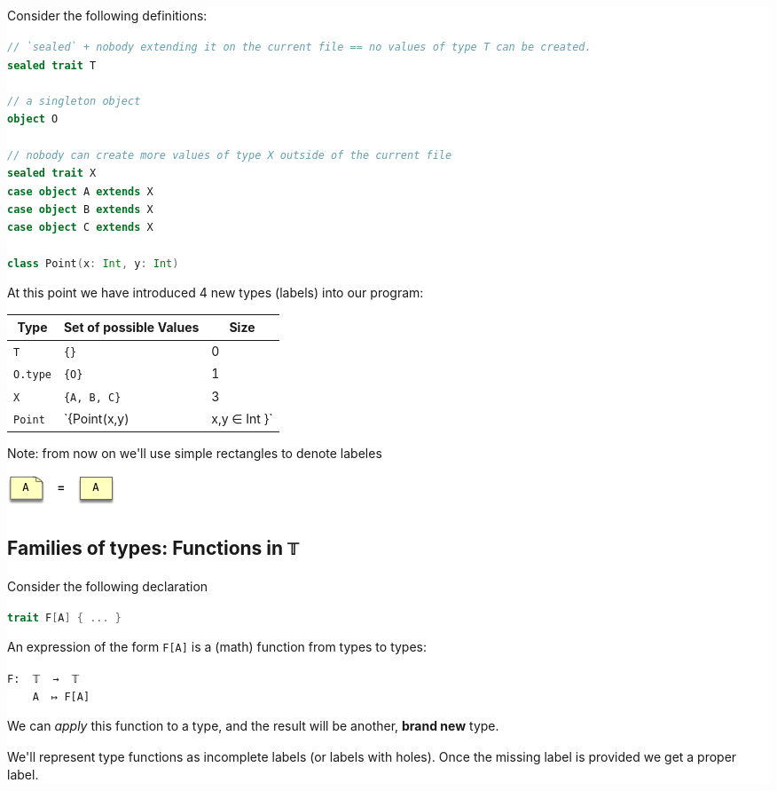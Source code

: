Consider the following definitions:

```scala
// `sealed` + nobody extending it on the current file == no values of type T can be created.
sealed trait T

// a singleton object
object O

// nobody can create more values of type X outside of the current file
sealed trait X
case object A extends X
case object B extends X
case object C extends X

class Point(x: Int, y: Int)
```

At this point we have introduced 4 new types (labels) into our program:

| Type     | Set of possible Values                             | Size                      |
| -------- | -------------------------------------------------- | ------------------------- |
| `T`      |     `{}`                                         | 0                         |
| `O.type` | `{O}`                                              | 1                   |
| `X`      | `{A, B, C}`                             | 3                        |
| `Point`  | `{Point(x,y) |  x,y ∈ Int }` | 2^32 * 2^32 = 2^64 |



Note: from now on we'll use simple rectangles to denote labeles

![structure](diagrams/just-squares.png)

## Families of types: Functions in `𝕋`

Consider the following declaration

```scala
trait F[A] { ... }
```

An expression of the form `F[A]` is a (math) function from types to types:

```
F:  𝕋  →  𝕋 
    A  ↦ F[A]
```


We can *apply* this function to a type, and the result will be another, **brand new** type.

We'll represent type functions as incomplete labels (or labels with holes). Once the missing label is provided we get a proper label.
